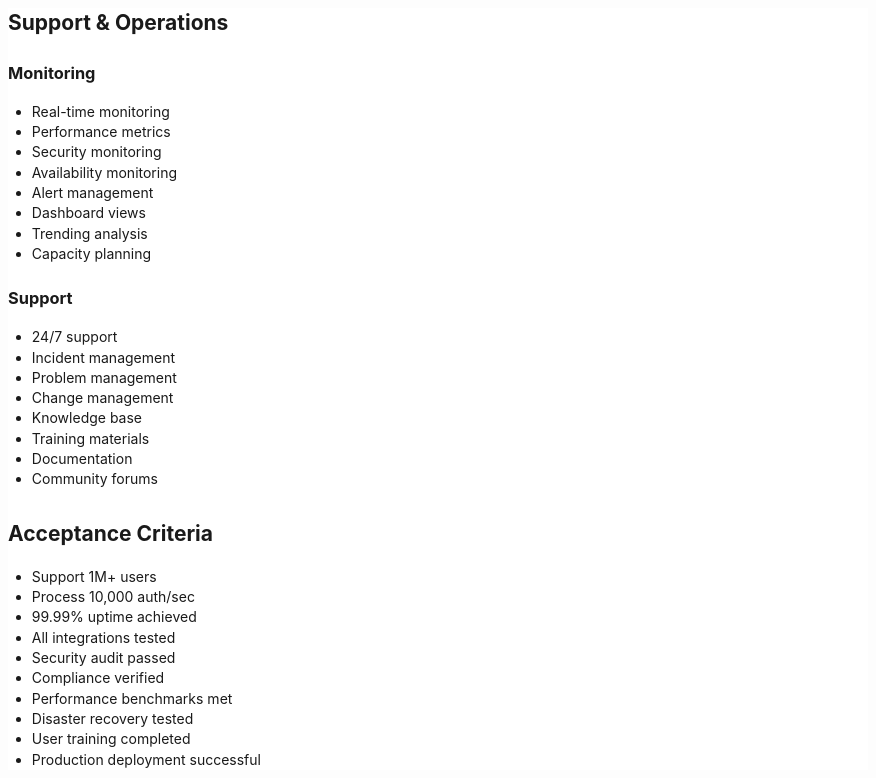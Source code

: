 ## Support & Operations

### Monitoring
- Real-time monitoring
- Performance metrics
- Security monitoring
- Availability monitoring
- Alert management
- Dashboard views
- Trending analysis
- Capacity planning

### Support
- 24/7 support
- Incident management
- Problem management
- Change management
- Knowledge base
- Training materials
- Documentation
- Community forums

## Acceptance Criteria

- Support 1M+ users
- Process 10,000 auth/sec
- 99.99% uptime achieved
- All integrations tested
- Security audit passed
- Compliance verified
- Performance benchmarks met
- Disaster recovery tested
- User training completed
- Production deployment successful